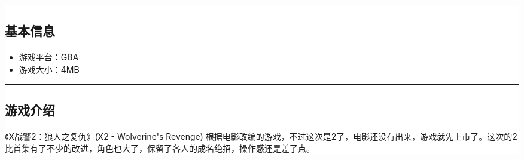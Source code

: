  <hr><h2>&#22522;&#26412;&#20449;&#24687;</h2> <ul><li>&#28216;&#25103;&#24179;&#21488;&#65306;GBA</li><li>&#28216;&#25103;&#22823;&#23567;&#65306;4MB</li></ul><hr><h2>&#28216;&#25103;&#20171;&#32461;</h2> &#12298;X&#25112;&#35686;2&#65306;&#29436;&#20154;&#20043;&#22797;&#20167;&#12299;(X2 - Wolverine's Revenge) &#26681;&#25454;&#30005;&#24433;&#25913;&#32534;&#30340;&#28216;&#25103;&#65292;&#19981;&#36807;&#36825;&#27425;&#26159;2&#20102;&#65292;&#30005;&#24433;&#36824;&#27809;&#26377;&#20986;&#26469;&#65292;&#28216;&#25103;&#23601;&#20808;&#19978;&#24066;&#20102;&#12290;&#36825;&#27425;&#30340;2&#27604;&#39318;&#38598;&#26377;&#20102;&#19981;&#23569;&#30340;&#25913;&#36827;&#65292;&#35282;&#33394;&#20063;&#22823;&#20102;&#65292;&#20445;&#30041;&#20102;&#21508;&#20154;&#30340;&#25104;&#21517;&#32477;&#25307;&#65292;&#25805;&#20316;&#24863;&#36824;&#26159;&#24046;&#20102;&#28857;&#12290;